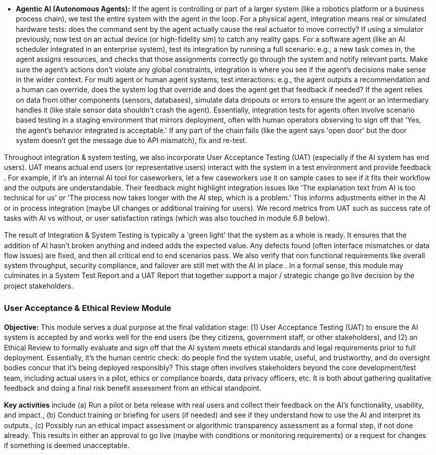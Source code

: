 - **Agentic AI (Autonomous Agents):** If the agent is controlling or part of a larger system (like a robotics platform or a business process chain), we test the entire system with the agent in the loop. For a physical agent, integration means real or simulated hardware tests: does the command sent by the agent actually cause the real actuator to move correctly? If using a simulator previously, now test on an actual device (or high-fidelity sim) to catch any reality gaps. For a software agent (like an AI scheduler integrated in an enterprise system), test its integration by running a full scenario: e.g., a new task comes in, the agent assigns resources, and checks that those assignments correctly go through the system and notify relevant parts. Make sure the agent’s actions don’t violate any global constraints, integration is where you see if the agent’s decisions make sense in the wider context. For multi agent or human agent systems, test interactions: e.g., the agent outputs a recommendation and a human can override, does the system log that override and does the agent get that feedback if needed? If the agent relies on data from other components (sensors, databases), simulate data dropouts or errors to ensure the agent or an intermediary handles it (like stale sensor data shouldn’t crash the agent). Essentially, integration tests for agents often involve scenario based testing in a staging environment that mirrors deployment, often with human operators observing to sign off that 'Yes, the agent’s behavior integrated is acceptable.' If any part of the chain fails (like the agent says 'open door' but the door system doesn’t get the message due to API mismatch), fix and re-test.

Throughout integration & system testing, we also incorporate User Acceptance Testing (UAT) (especially if the AI system has end users). UAT means actual end users (or representative users) interact with the system in a test environment and provide feedback . For example, if it’s an internal AI tool for caseworkers, let a few caseworkers use it on sample cases to see if it fits their workflow and the outputs are understandable. Their feedback might highlight integration issues like 'The explanation text from AI is too technical for us' or 'The process now takes longer with the AI step, which is a problem.' This informs adjustments either in the AI or in process integration (maybe UI changes or additional training for users). We record metrics from UAT such as success rate of tasks with AI vs without, or user satisfaction ratings (which was also touched in module 6.8 below).

The result of Integration & System Testing is typically a 'green light' that the system as a whole is ready. It ensures that the addition of AI hasn’t broken anything and indeed adds the expected value. Any defects found (often interface mismatches or data flow issues) are fixed, and then all critical end to end scenarios pass. We also verify that non functional requirements like overall system throughput, security compliance, and failover are still met with the AI in place . In a formal sense, this module may culminates in a System Test Report and a UAT Report that together support a major / strategic change go live decision by the project stakeholders.

### User Acceptance & Ethical Review Module

**Objective:** This module serves a dual purpose at the final validation stage: (1) User Acceptance Testing (UAT) to ensure the AI system is accepted by and works well for the end users (be they citizens, government staff, or other stakeholders), and (2) an Ethical Review to formally evaluate and sign off that the AI system meets ethical standards and legal requirements prior to full deployment. Essentially, it’s the human centric check: do people find the system usable, useful, and trustworthy, and do oversight bodies concur that it’s being deployed responsibly?
This stage often involves stakeholders beyond the core development/test team, including actual users in a pilot, ethics or compliance boards, data privacy officers, etc. It is both about gathering qualitative feedback and doing a final risk benefit assessment from an ethical standpoint.

**Key activities** include (a) Run a pilot or beta release with real users and collect their feedback on the AI’s functionality, usability, and impact., (b) Conduct training or briefing for users (if needed) and see if they understand how to use the AI and interpret its outputs., (c) Possibly run an ethical impact assessment or algorithmic transparency assessment as a formal step, if not done already.
This results in either an approval to go live (maybe with conditions or monitoring requirements) or a request for changes if something is deemed unacceptable.
